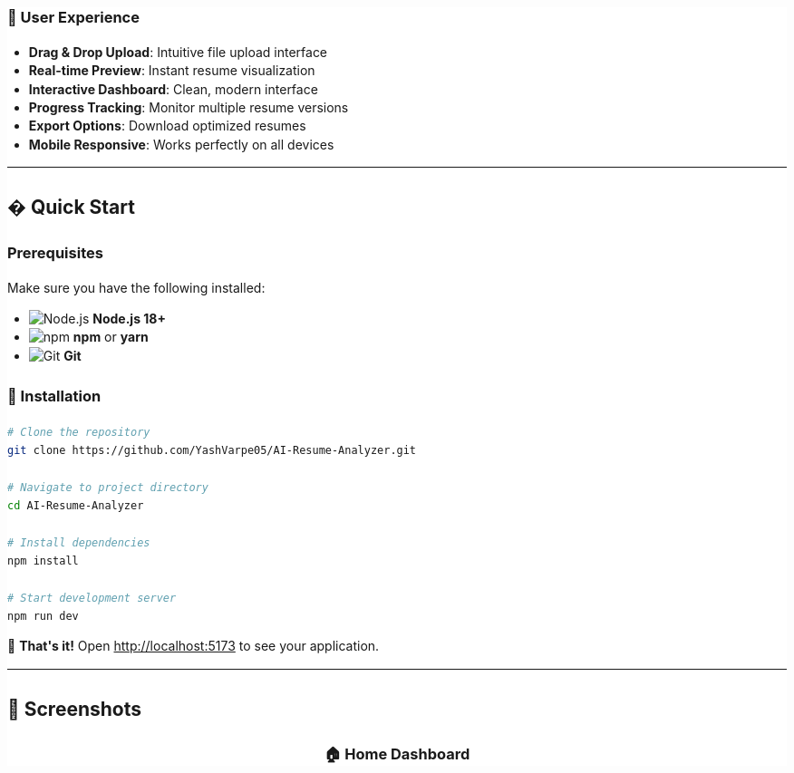 ### 🎨 User Experience

- **Drag & Drop Upload**: Intuitive file upload interface
- **Real-time Preview**: Instant resume visualization
- **Interactive Dashboard**: Clean, modern interface
- **Progress Tracking**: Monitor multiple resume versions
- **Export Options**: Download optimized resumes
- **Mobile Responsive**: Works perfectly on all devices

</td>
</tr>
</table>

---

## � Quick Start

### Prerequisites

Make sure you have the following installed:

- ![Node.js](https://img.shields.io/badge/Node.js-18+-green?style=flat&logo=node.js) **Node.js 18+**
- ![npm](https://img.shields.io/badge/npm-latest-red?style=flat&logo=npm) **npm** or **yarn**
- ![Git](https://img.shields.io/badge/Git-latest-orange?style=flat&logo=git) **Git**

### 🔧 Installation

```bash
# Clone the repository
git clone https://github.com/YashVarpe05/AI-Resume-Analyzer.git

# Navigate to project directory
cd AI-Resume-Analyzer

# Install dependencies
npm install

# Start development server
npm run dev
```

🎉 **That's it!** Open [http://localhost:5173](http://localhost:5173) to see your application.

---

## 📸 Screenshots

<div align="center">

### 🏠 Home Dashboard
